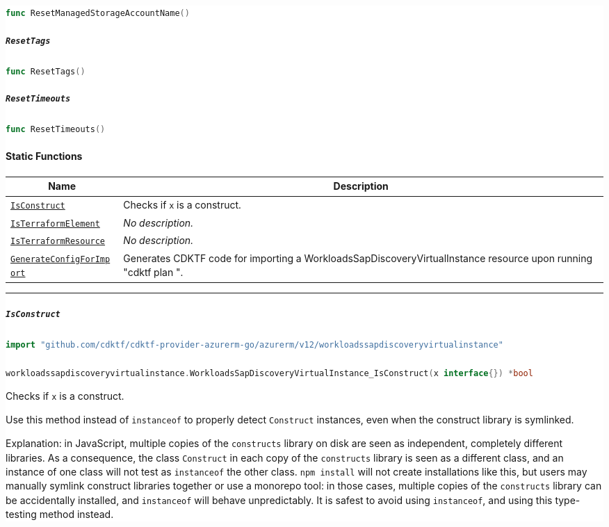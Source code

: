 ```go
func ResetManagedStorageAccountName()
```

##### `ResetTags` <a name="ResetTags" id="@cdktf/provider-azurerm.workloadsSapDiscoveryVirtualInstance.WorkloadsSapDiscoveryVirtualInstance.resetTags"></a>

```go
func ResetTags()
```

##### `ResetTimeouts` <a name="ResetTimeouts" id="@cdktf/provider-azurerm.workloadsSapDiscoveryVirtualInstance.WorkloadsSapDiscoveryVirtualInstance.resetTimeouts"></a>

```go
func ResetTimeouts()
```

#### Static Functions <a name="Static Functions" id="Static Functions"></a>

| **Name** | **Description** |
| --- | --- |
| <code><a href="#@cdktf/provider-azurerm.workloadsSapDiscoveryVirtualInstance.WorkloadsSapDiscoveryVirtualInstance.isConstruct">IsConstruct</a></code> | Checks if `x` is a construct. |
| <code><a href="#@cdktf/provider-azurerm.workloadsSapDiscoveryVirtualInstance.WorkloadsSapDiscoveryVirtualInstance.isTerraformElement">IsTerraformElement</a></code> | *No description.* |
| <code><a href="#@cdktf/provider-azurerm.workloadsSapDiscoveryVirtualInstance.WorkloadsSapDiscoveryVirtualInstance.isTerraformResource">IsTerraformResource</a></code> | *No description.* |
| <code><a href="#@cdktf/provider-azurerm.workloadsSapDiscoveryVirtualInstance.WorkloadsSapDiscoveryVirtualInstance.generateConfigForImport">GenerateConfigForImport</a></code> | Generates CDKTF code for importing a WorkloadsSapDiscoveryVirtualInstance resource upon running "cdktf plan <stack-name>". |

---

##### `IsConstruct` <a name="IsConstruct" id="@cdktf/provider-azurerm.workloadsSapDiscoveryVirtualInstance.WorkloadsSapDiscoveryVirtualInstance.isConstruct"></a>

```go
import "github.com/cdktf/cdktf-provider-azurerm-go/azurerm/v12/workloadssapdiscoveryvirtualinstance"

workloadssapdiscoveryvirtualinstance.WorkloadsSapDiscoveryVirtualInstance_IsConstruct(x interface{}) *bool
```

Checks if `x` is a construct.

Use this method instead of `instanceof` to properly detect `Construct`
instances, even when the construct library is symlinked.

Explanation: in JavaScript, multiple copies of the `constructs` library on
disk are seen as independent, completely different libraries. As a
consequence, the class `Construct` in each copy of the `constructs` library
is seen as a different class, and an instance of one class will not test as
`instanceof` the other class. `npm install` will not create installations
like this, but users may manually symlink construct libraries together or
use a monorepo tool: in those cases, multiple copies of the `constructs`
library can be accidentally installed, and `instanceof` will behave
unpredictably. It is safest to avoid using `instanceof`, and using
this type-testing method instead.
